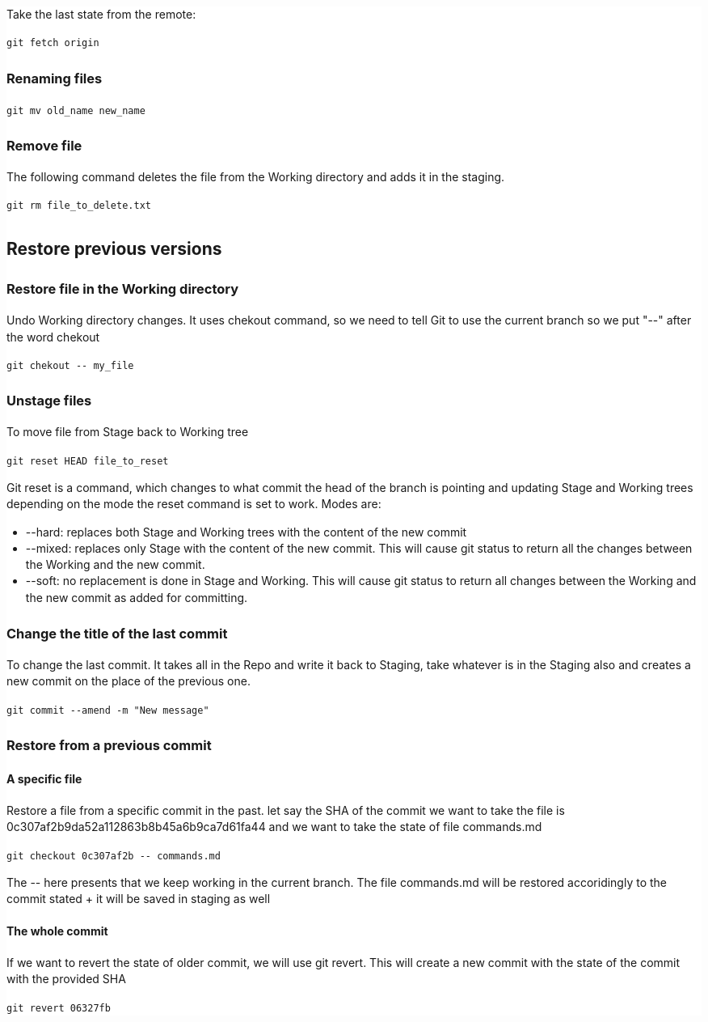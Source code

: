Take the last state from the remote:

    git fetch origin


### Renaming files

    git mv old_name new_name

### Remove file

The following command deletes the file from the Working directory and adds it in the staging.

    git rm file_to_delete.txt


## Restore previous versions

### Restore file in the Working directory

Undo Working directory changes. It uses chekout command, so we need to tell Git to use the current branch so we put "--" after the word chekout

    git chekout -- my_file

### Unstage files

To move file from Stage back to Working tree

    git reset HEAD file_to_reset


Git reset is a command, which changes to what commit the head of the branch is pointing and updating Stage and Working trees depending on the mode the reset command is set to work. Modes are:
- --hard: replaces both Stage and Working trees with the content of the new commit
- --mixed: replaces only Stage with the content of the new commit. This will cause git status to return all the changes between the Working and the new commit.
- --soft: no replacement is done in Stage and Working. This will cause git status to return all changes between the Working and the new commit as added for committing.

### Change the title of the last commit

To change the last commit. It takes all in the Repo and write it back to Staging, take whatever is in the Staging also and creates a new commit on the place of the previous one.

    git commit --amend -m "New message"

### Restore from a previous commit

#### A specific file

Restore a file from a specific commit in the past. let say the SHA of the commit we want to take the file is 0c307af2b9da52a112863b8b45a6b9ca7d61fa44 and we want to take the state of file commands.md

    git checkout 0c307af2b -- commands.md

The -- here presents that we keep working in the current branch. The file commands.md will be restored accoridingly to the commit stated + it will be saved in staging as well

#### The whole commit

If we want to revert the state of older commit, we will use git revert. This will create a new commit with the state of the commit with the provided SHA

    git revert 06327fb